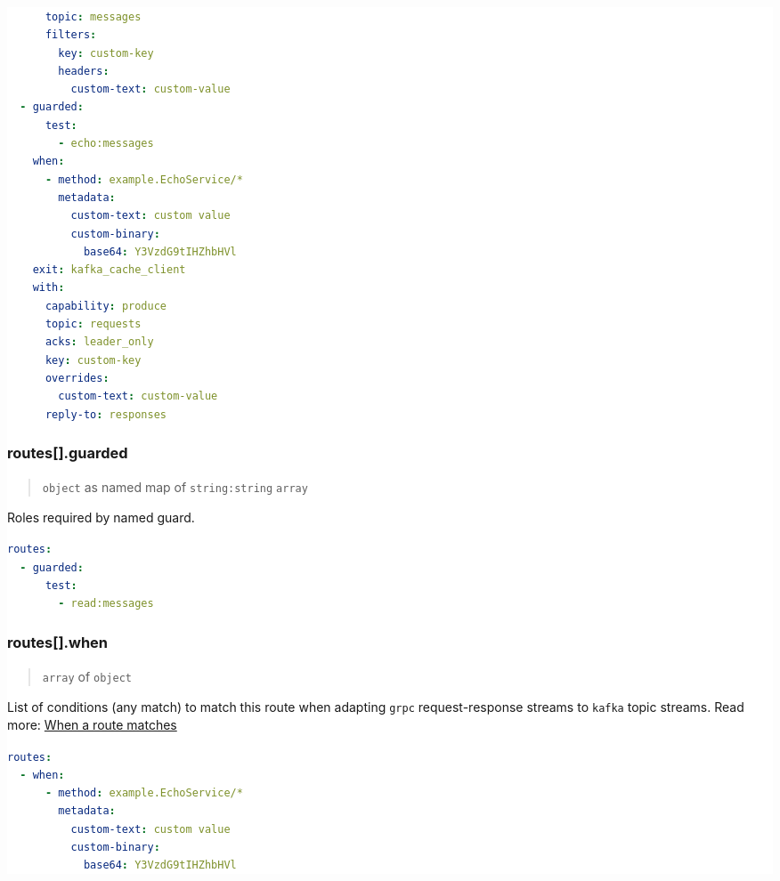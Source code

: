 ```yaml
      topic: messages
      filters:
        key: custom-key
        headers:
          custom-text: custom-value
  - guarded:
      test:
        - echo:messages
    when:
      - method: example.EchoService/*
        metadata:
          custom-text: custom value
          custom-binary:
            base64: Y3VzdG9tIHZhbHVl
    exit: kafka_cache_client
    with:
      capability: produce
      topic: requests
      acks: leader_only
      key: custom-key
      overrides:
        custom-text: custom-value
      reply-to: responses
```

### routes[].guarded

> `object` as named map of `string:string` `array`

Roles required by named guard.

```yaml
routes:
  - guarded:
      test:
        - read:messages
```

### routes[].when

> `array` of `object`

List of conditions (any match) to match this route when adapting `grpc` request-response streams to `kafka` topic streams.
Read more: [When a route matches](../../../concepts/config-intro.md#when-a-route-matches)

```yaml
routes:
  - when:
      - method: example.EchoService/*
        metadata:
          custom-text: custom value
          custom-binary:
            base64: Y3VzdG9tIHZhbHVl
```

